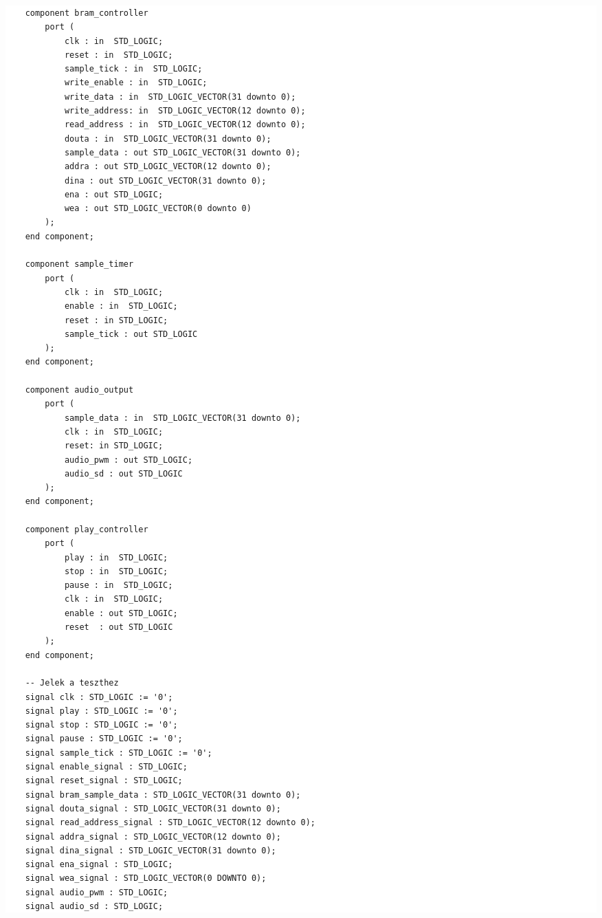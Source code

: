         component bram_controller
            port (
                clk : in  STD_LOGIC;
                reset : in  STD_LOGIC;
                sample_tick : in  STD_LOGIC;
                write_enable : in  STD_LOGIC;
                write_data : in  STD_LOGIC_VECTOR(31 downto 0);
                write_address: in  STD_LOGIC_VECTOR(12 downto 0);
                read_address : in  STD_LOGIC_VECTOR(12 downto 0);
                douta : in  STD_LOGIC_VECTOR(31 downto 0);
                sample_data : out STD_LOGIC_VECTOR(31 downto 0);
                addra : out STD_LOGIC_VECTOR(12 downto 0);
                dina : out STD_LOGIC_VECTOR(31 downto 0);
                ena : out STD_LOGIC;
                wea : out STD_LOGIC_VECTOR(0 downto 0)
            );
        end component;
    
        component sample_timer
            port (
                clk : in  STD_LOGIC;
                enable : in  STD_LOGIC;
                reset : in STD_LOGIC;
                sample_tick : out STD_LOGIC
            );
        end component;
    
        component audio_output
            port (
                sample_data : in  STD_LOGIC_VECTOR(31 downto 0);
                clk : in  STD_LOGIC;
                reset: in STD_LOGIC;
                audio_pwm : out STD_LOGIC;
                audio_sd : out STD_LOGIC
            );
        end component;
    
        component play_controller
            port (
                play : in  STD_LOGIC;
                stop : in  STD_LOGIC;
                pause : in  STD_LOGIC;
                clk : in  STD_LOGIC;
                enable : out STD_LOGIC;
                reset  : out STD_LOGIC
            );
        end component;
    
        -- Jelek a teszthez
        signal clk : STD_LOGIC := '0';
        signal play : STD_LOGIC := '0';
        signal stop : STD_LOGIC := '0';
        signal pause : STD_LOGIC := '0';
        signal sample_tick : STD_LOGIC := '0';
        signal enable_signal : STD_LOGIC;
        signal reset_signal : STD_LOGIC;
        signal bram_sample_data : STD_LOGIC_VECTOR(31 downto 0);
        signal douta_signal : STD_LOGIC_VECTOR(31 downto 0);
        signal read_address_signal : STD_LOGIC_VECTOR(12 downto 0);
        signal addra_signal : STD_LOGIC_VECTOR(12 downto 0);
        signal dina_signal : STD_LOGIC_VECTOR(31 downto 0);
        signal ena_signal : STD_LOGIC;
        signal wea_signal : STD_LOGIC_VECTOR(0 DOWNTO 0);
        signal audio_pwm : STD_LOGIC;
        signal audio_sd : STD_LOGIC;
    